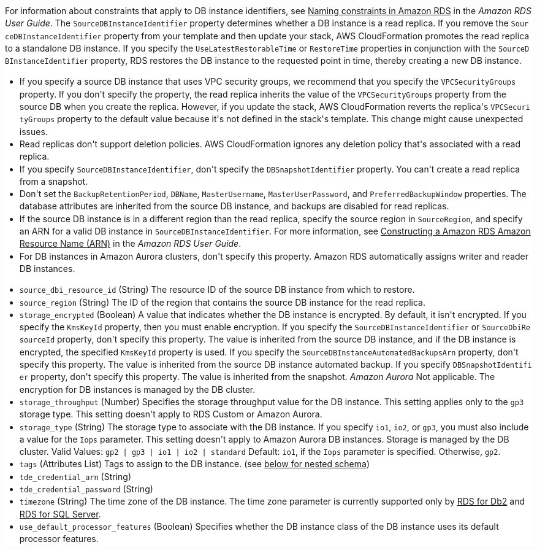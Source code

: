  For information about constraints that apply to DB instance identifiers, see [Naming constraints in Amazon RDS](https://docs.aws.amazon.com/AmazonRDS/latest/UserGuide/CHAP_Limits.html#RDS_Limits.Constraints) in the *Amazon RDS User Guide*.
 The ``SourceDBInstanceIdentifier`` property determines whether a DB instance is a read replica. If you remove the ``SourceDBInstanceIdentifier`` property from your template and then update your stack, AWS CloudFormation promotes the read replica to a standalone DB instance.
 If you specify the ``UseLatestRestorableTime`` or ``RestoreTime`` properties in conjunction with the ``SourceDBInstanceIdentifier`` property, RDS restores the DB instance to the requested point in time, thereby creating a new DB instance.
   +  If you specify a source DB instance that uses VPC security groups, we recommend that you specify the ``VPCSecurityGroups`` property. If you don't specify the property, the read replica inherits the value of the ``VPCSecurityGroups`` property from the source DB when you create the replica. However, if you update the stack, AWS CloudFormation reverts the replica's ``VPCSecurityGroups`` property to the default value because it's not defined in the stack's template. This change might cause unexpected issues.
  +  Read replicas don't support deletion policies. AWS CloudFormation ignores any deletion policy that's associated with a read replica.
  +  If you specify ``SourceDBInstanceIdentifier``, don't specify the ``DBSnapshotIdentifier`` property. You can't create a read replica from a snapshot.
  +  Don't set the ``BackupRetentionPeriod``, ``DBName``, ``MasterUsername``, ``MasterUserPassword``, and ``PreferredBackupWindow`` properties. The database attributes are inherited from the source DB instance, and backups are disabled for read replicas.
  +  If the source DB instance is in a different region than the read replica, specify the source region in ``SourceRegion``, and specify an ARN for a valid DB instance in ``SourceDBInstanceIdentifier``. For more information, see [Constructing a Amazon RDS Amazon Resource Name (ARN)](https://docs.aws.amazon.com/AmazonRDS/latest/UserGuide/USER_Tagging.html#USER_Tagging.ARN) in the *Amazon RDS User Guide*.
  +  For DB instances in Amazon Aurora clusters, don't specify this property. Amazon RDS automatically assigns writer and reader DB instances.
- `source_dbi_resource_id` (String) The resource ID of the source DB instance from which to restore.
- `source_region` (String) The ID of the region that contains the source DB instance for the read replica.
- `storage_encrypted` (Boolean) A value that indicates whether the DB instance is encrypted. By default, it isn't encrypted.
 If you specify the ``KmsKeyId`` property, then you must enable encryption.
 If you specify the ``SourceDBInstanceIdentifier`` or ``SourceDbiResourceId`` property, don't specify this property. The value is inherited from the source DB instance, and if the DB instance is encrypted, the specified ``KmsKeyId`` property is used.
 If you specify the ``SourceDBInstanceAutomatedBackupsArn`` property, don't specify this property. The value is inherited from the source DB instance automated backup. 
 If you specify ``DBSnapshotIdentifier`` property, don't specify this property. The value is inherited from the snapshot.
  *Amazon Aurora* 
 Not applicable. The encryption for DB instances is managed by the DB cluster.
- `storage_throughput` (Number) Specifies the storage throughput value for the DB instance. This setting applies only to the ``gp3`` storage type. 
 This setting doesn't apply to RDS Custom or Amazon Aurora.
- `storage_type` (String) The storage type to associate with the DB instance.
 If you specify ``io1``, ``io2``, or ``gp3``, you must also include a value for the ``Iops`` parameter.
 This setting doesn't apply to Amazon Aurora DB instances. Storage is managed by the DB cluster.
 Valid Values: ``gp2 | gp3 | io1 | io2 | standard`` 
 Default: ``io1``, if the ``Iops`` parameter is specified. Otherwise, ``gp2``.
- `tags` (Attributes List) Tags to assign to the DB instance. (see [below for nested schema](#nestedatt--tags))
- `tde_credential_arn` (String)
- `tde_credential_password` (String)
- `timezone` (String) The time zone of the DB instance. The time zone parameter is currently supported only by [RDS for Db2](https://docs.aws.amazon.com/AmazonRDS/latest/UserGuide/db2-time-zone) and [RDS for SQL Server](https://docs.aws.amazon.com/AmazonRDS/latest/UserGuide/CHAP_SQLServer.html#SQLServer.Concepts.General.TimeZone).
- `use_default_processor_features` (Boolean) Specifies whether the DB instance class of the DB instance uses its default processor features.